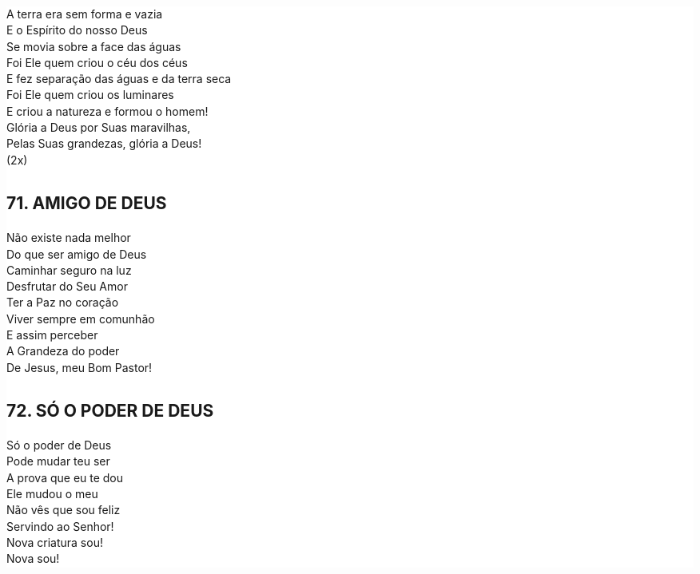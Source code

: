 <div class="verso">
A terra era sem forma e vazia<br>
E o Espírito do nosso Deus<br>
Se movia sobre a face das águas<br>
Foi Ele quem criou o céu dos céus<br>
E fez separação das águas e da terra seca<br>
Foi Ele quem criou os luminares<br>
E criou a natureza e formou o homem!
</div>

<div class="verso">
Glória a Deus por Suas maravilhas,<br>
Pelas Suas grandezas, glória a Deus!<br>
(2x)
</div>

</div>

<div class="hino">

## 71. AMIGO DE DEUS

<div class="verso">
Não existe nada melhor<br>
Do que ser amigo de Deus<br>
Caminhar seguro na luz<br>
Desfrutar do Seu Amor<br>
Ter a Paz no coração<br>
Viver sempre em comunhão<br>
E assim perceber<br>
A Grandeza do poder<br>
De Jesus, meu Bom Pastor!
</div>

</div>

<div class="hino">

## 72. SÓ O PODER DE DEUS

<div class="verso">
Só o poder de Deus<br>
Pode mudar teu ser<br>
A prova que eu te dou<br>
Ele mudou o meu<br>
Não vês que sou feliz<br>
Servindo ao Senhor!<br>
Nova criatura sou!<br>
Nova sou!
</div>

</div>

<div class="hino">
